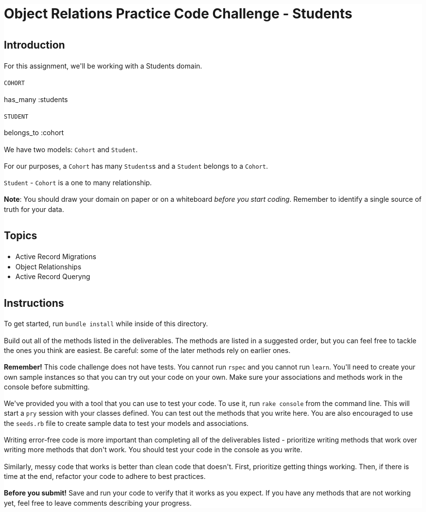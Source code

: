 # Object Relations Practice Code Challenge - Students

## Introduction

For this assignment, we'll be working with a Students domain.

`COHORT`

has_many :students

`STUDENT`

belongs_to :cohort

We have two models: `Cohort` and `Student`.

For our purposes, a `Cohort` has many `Students`s and a `Student` belongs to a `Cohort`.

`Student` - `Cohort` is a one to many relationship.

**Note**: You should draw your domain on paper or on a whiteboard _before you start coding_. Remember to identify a single source of truth for your data.

## Topics

- Active Record Migrations
- Object Relationships
- Active Record Queryng

## Instructions

To get started, run `bundle install` while inside of this directory.

Build out all of the methods listed in the deliverables. The methods are listed in a suggested order, but you can feel free to tackle the ones you think are easiest. Be careful: some of the later methods rely on earlier ones.

**Remember!** This code challenge does not have tests. You cannot run `rspec` and you cannot run `learn`. You'll need to create your own sample instances so that you can try out your code on your own. Make sure your associations and methods work in the console before submitting.

We've provided you with a tool that you can use to test your code. To use it, run `rake console` from the command line. This will start a `pry` session with your classes defined. You can test out the methods that you write here. You are also encouraged to use the `seeds.rb` file to create sample data to test your models and associations.

Writing error-free code is more important than completing all of the deliverables listed - prioritize writing methods that work over writing more methods that don't work. You should test your code in the console as you write.

Similarly, messy code that works is better than clean code that doesn't. First, prioritize getting things working. Then, if there is time at the end, refactor your code to adhere to best practices. 

**Before you submit!** Save and run your code to verify that it works as you expect. If you have any methods that are not working yet, feel free to leave comments describing your progress.
